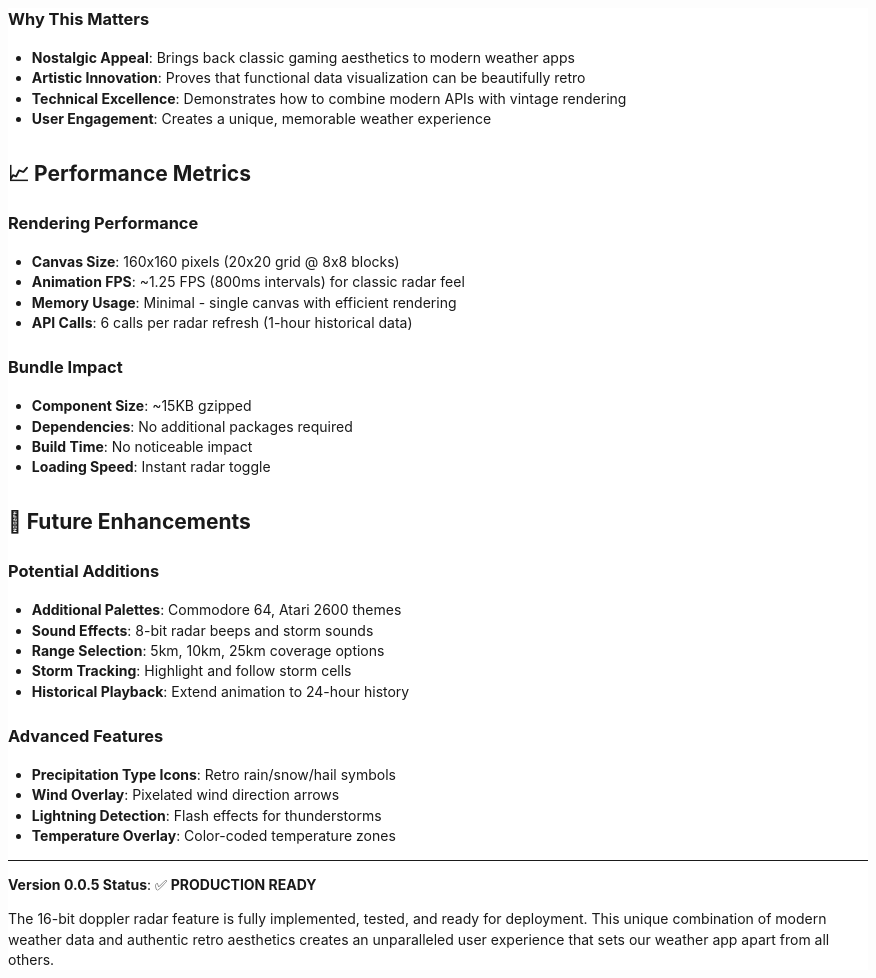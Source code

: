 ### **Why This Matters**
- **Nostalgic Appeal**: Brings back classic gaming aesthetics to modern weather apps
- **Artistic Innovation**: Proves that functional data visualization can be beautifully retro
- **Technical Excellence**: Demonstrates how to combine modern APIs with vintage rendering
- **User Engagement**: Creates a unique, memorable weather experience

## 📈 Performance Metrics

### **Rendering Performance**
- **Canvas Size**: 160x160 pixels (20x20 grid @ 8x8 blocks)
- **Animation FPS**: ~1.25 FPS (800ms intervals) for classic radar feel
- **Memory Usage**: Minimal - single canvas with efficient rendering
- **API Calls**: 6 calls per radar refresh (1-hour historical data)

### **Bundle Impact**
- **Component Size**: ~15KB gzipped
- **Dependencies**: No additional packages required
- **Build Time**: No noticeable impact
- **Loading Speed**: Instant radar toggle

## 🔮 Future Enhancements

### **Potential Additions**
- **Additional Palettes**: Commodore 64, Atari 2600 themes
- **Sound Effects**: 8-bit radar beeps and storm sounds
- **Range Selection**: 5km, 10km, 25km coverage options
- **Storm Tracking**: Highlight and follow storm cells
- **Historical Playback**: Extend animation to 24-hour history

### **Advanced Features**
- **Precipitation Type Icons**: Retro rain/snow/hail symbols
- **Wind Overlay**: Pixelated wind direction arrows  
- **Lightning Detection**: Flash effects for thunderstorms
- **Temperature Overlay**: Color-coded temperature zones

---

**Version 0.0.5 Status**: ✅ **PRODUCTION READY**

The 16-bit doppler radar feature is fully implemented, tested, and ready for deployment. This unique combination of modern weather data and authentic retro aesthetics creates an unparalleled user experience that sets our weather app apart from all others. 